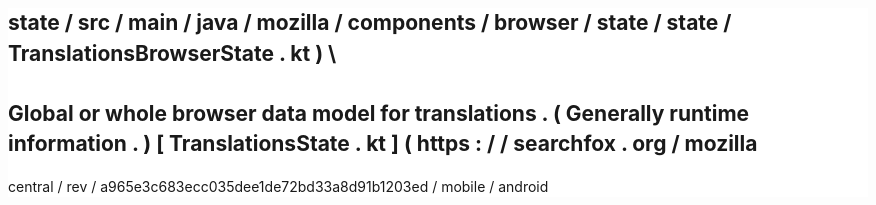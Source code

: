 state
/
src
/
main
/
java
/
mozilla
/
components
/
browser
/
state
/
state
/
TranslationsBrowserState
.
kt
)
\
-
Global
or
whole
browser
data
model
for
translations
.
(
Generally
runtime
information
.
)
[
TranslationsState
.
kt
]
(
https
:
/
/
searchfox
.
org
/
mozilla
-
central
/
rev
/
a965e3c683ecc035dee1de72bd33a8d91b1203ed
/
mobile
/
android